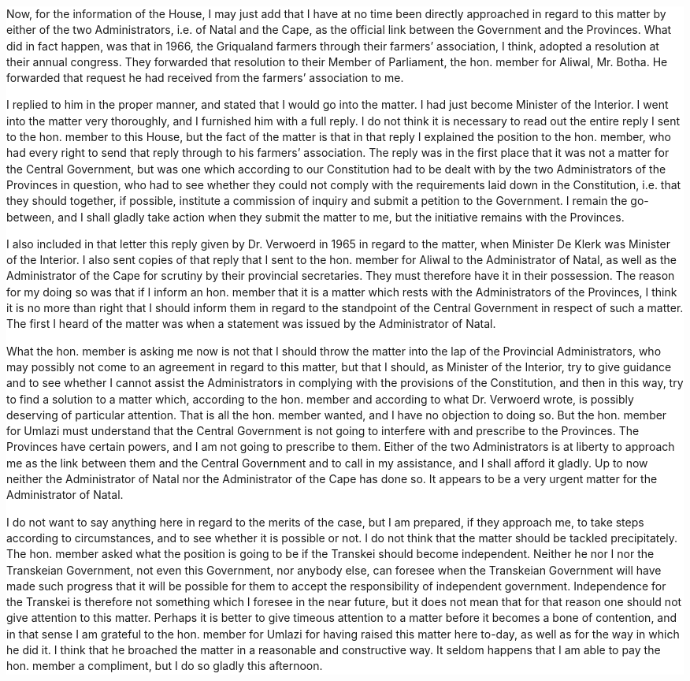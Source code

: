 <p>Now, for the information of the House, I may just add that I have at no time been directly approached in regard to this matter by either of the two Administrators, i.e. of Natal and the Cape, as the official link between the Government and the Provinces. What did in fact happen, was that in 1966, the Griqualand farmers through their farmers&#x2019; association, I think, adopted a resolution at their annual congress. They forwarded that resolution to their Member of Parliament, the hon. member for Aliwal, Mr. Botha. He forwarded that request he had received from the farmers&#x2019; association to me.</p>

<p><span class="col_4703-4704" refersTo="page_0985"/>I replied to him in the proper manner, and stated that I would go into the matter. I had just become Minister of the Interior. I went into the matter very thoroughly, and I furnished him with a full reply. I do not think it is necessary to read out the entire reply I sent to the hon. member to this House, but the fact of the matter is that in that reply I explained the position to the hon. member, who had every right to send that reply through to his farmers&#x2019; association. The reply was in the first place that it was not a matter for the Central Government, but was one which according to our Constitution had to be dealt with by the two Administrators of the Provinces in question, who had to see whether they could not comply with the requirements laid down in the Constitution, i.e. that they should together, if possible, institute a commission of inquiry and submit a petition to the Government. I remain the go-between, and I shall gladly take action when they submit the matter to me, but the initiative remains with the Provinces.</p>

<p>I also included in that letter this reply given by Dr. Verwoerd in 1965 in regard to the matter, when Minister De Klerk was Minister of the Interior. I also sent copies of that reply that I sent to the hon. member for Aliwal to the Administrator of Natal, as well as the Administrator of the Cape for scrutiny by their provincial secretaries. They must therefore have it in their possession. The reason for my doing so was that if I inform an hon. member that it is a matter which rests with the Administrators of the Provinces, I think it is no more than right that I should inform them in regard to the standpoint of the Central Government in respect of such a matter. The first I heard of the matter was when a statement was issued by the Administrator of Natal.</p>

<p>What the hon. member is asking me now is not that I should throw the matter into the lap of the Provincial Administrators, who may possibly not come to an agreement in regard to this matter, but that I should, as Minister of the Interior, try to give guidance and to see whether I cannot assist the Administrators in complying with the provisions of the Constitution, and then in this way, try to find a solution to a matter which, according to the hon. member and according to what Dr. Verwoerd wrote, is possibly deserving of particular attention. That is all the hon. member wanted, and I have no objection to doing so. But the hon. member for Umlazi must understand that the Central Government is not going to interfere with and prescribe to the Provinces. The Provinces have certain powers, and I am not going to prescribe to them. Either of the two Administrators is at liberty to approach me as the link between them and the Central Government and to call in my assistance, and I shall afford it gladly. Up to now neither the Administrator of Natal nor the Administrator of the Cape has done so. It appears to be a very urgent matter for the Administrator of Natal.</p>

<p>I do not want to say anything here in regard to the merits of the case, but I am prepared, if they approach me, to take steps according to circumstances, and to see whether it is possible or not. I do not think that the matter should be tackled precipitately. The hon. member asked what the position is going to be if the Transkei should become independent. Neither he nor I nor the Transkeian Government, not even this Government, nor anybody else, can foresee when the Transkeian Government will have made such progress that it will be possible for them to accept the responsibility of independent government. Independence for the Transkei is therefore not something which I foresee in the near future, but it does not mean that for that reason one should not give attention to this matter. Perhaps it is better to give timeous attention to a matter before it becomes a bone of contention, and in that sense I am grateful to the hon. member for Umlazi for having raised this matter here to-day, as well as for the way in which he did it. I think that he broached the matter in a reasonable and constructive way. It seldom happens that I am able to pay the hon. member a compliment, but I do so gladly this afternoon.</p>
